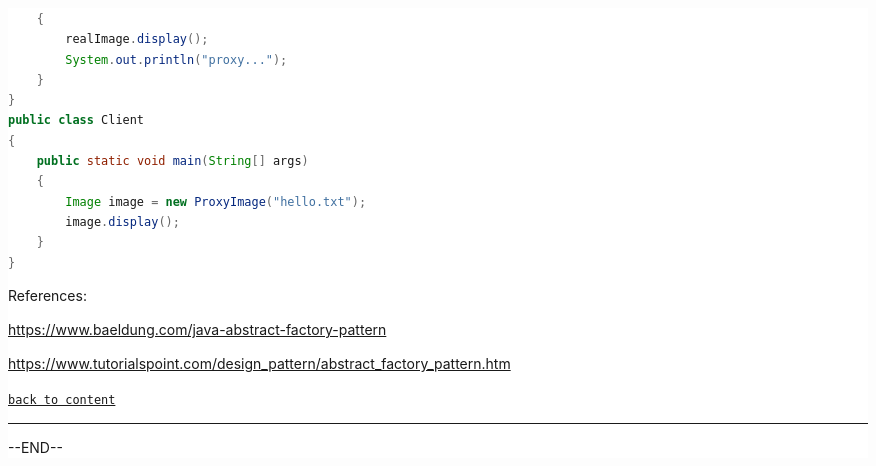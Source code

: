 ```java
	{
		realImage.display();
		System.out.println("proxy...");
	}
}
public class Client 
{
	public static void main(String[] args) 
	{
		Image image = new ProxyImage("hello.txt");
		image.display();
	}
}
```



References:

<https://www.baeldung.com/java-abstract-factory-pattern>

<https://www.tutorialspoint.com/design_pattern/abstract_factory_pattern.htm>



[`back to content`](#content)

------------------------------------------------------------------------------------------------------------------------------------------------------------------------------------------------------------------------------------------

--END--
